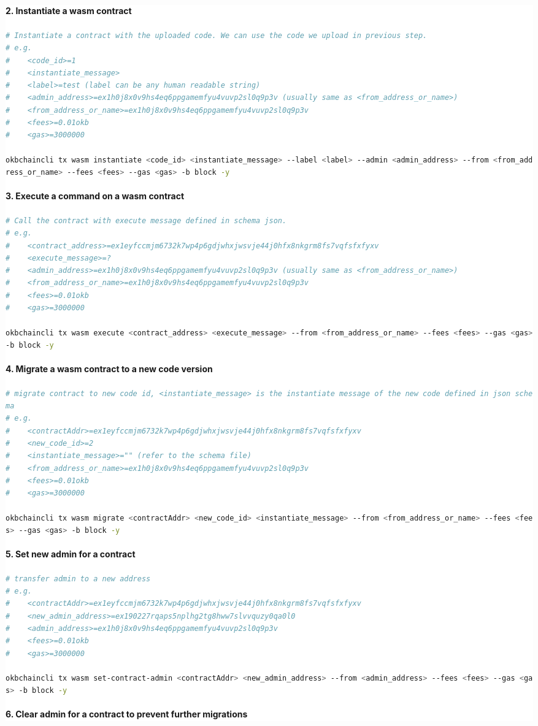 ```Bash
```
#### 2. Instantiate a wasm contract
```Bash
# Instantiate a contract with the uploaded code. We can use the code we upload in previous step.
# e.g.
#    <code_id>=1
#    <instantiate_message>
#    <label>=test (label can be any human readable string)
#    <admin_address>=ex1h0j8x0v9hs4eq6ppgamemfyu4vuvp2sl0q9p3v (usually same as <from_address_or_name>)
#    <from_address_or_name>=ex1h0j8x0v9hs4eq6ppgamemfyu4vuvp2sl0q9p3v
#    <fees>=0.01okb
#    <gas>=3000000

okbchaincli tx wasm instantiate <code_id> <instantiate_message> --label <label> --admin <admin_address> --from <from_address_or_name> --fees <fees> --gas <gas> -b block -y
```
#### 3. Execute a command on a wasm contract
```Bash
# Call the contract with execute message defined in schema json.
# e.g.
#    <contract_address>=ex1eyfccmjm6732k7wp4p6gdjwhxjwsvje44j0hfx8nkgrm8fs7vqfsfxfyxv
#    <execute_message>=?
#    <admin_address>=ex1h0j8x0v9hs4eq6ppgamemfyu4vuvp2sl0q9p3v (usually same as <from_address_or_name>)
#    <from_address_or_name>=ex1h0j8x0v9hs4eq6ppgamemfyu4vuvp2sl0q9p3v
#    <fees>=0.01okb
#    <gas>=3000000

okbchaincli tx wasm execute <contract_address> <execute_message> --from <from_address_or_name> --fees <fees> --gas <gas> -b block -y
```
#### 4. Migrate a wasm contract to a new code version
```Bash
# migrate contract to new code id, <instantiate_message> is the instantiate message of the new code defined in json schema
# e.g.
#    <contractAddr>=ex1eyfccmjm6732k7wp4p6gdjwhxjwsvje44j0hfx8nkgrm8fs7vqfsfxfyxv
#    <new_code_id>=2
#    <instantiate_message>="" (refer to the schema file)
#    <from_address_or_name>=ex1h0j8x0v9hs4eq6ppgamemfyu4vuvp2sl0q9p3v
#    <fees>=0.01okb
#    <gas>=3000000

okbchaincli tx wasm migrate <contractAddr> <new_code_id> <instantiate_message> --from <from_address_or_name> --fees <fees> --gas <gas> -b block -y
```
#### 5. Set new admin for a contract
```Bash
# transfer admin to a new address
# e.g.
#    <contractAddr>=ex1eyfccmjm6732k7wp4p6gdjwhxjwsvje44j0hfx8nkgrm8fs7vqfsfxfyxv
#    <new_admin_address>=ex190227rqaps5nplhg2tg8hww7slvvquzy0qa0l0
#    <admin_address>=ex1h0j8x0v9hs4eq6ppgamemfyu4vuvp2sl0q9p3v
#    <fees>=0.01okb
#    <gas>=3000000

okbchaincli tx wasm set-contract-admin <contractAddr> <new_admin_address> --from <admin_address> --fees <fees> --gas <gas> -b block -y
```
#### 6. Clear admin for a contract to prevent further migrations
```Bash
```